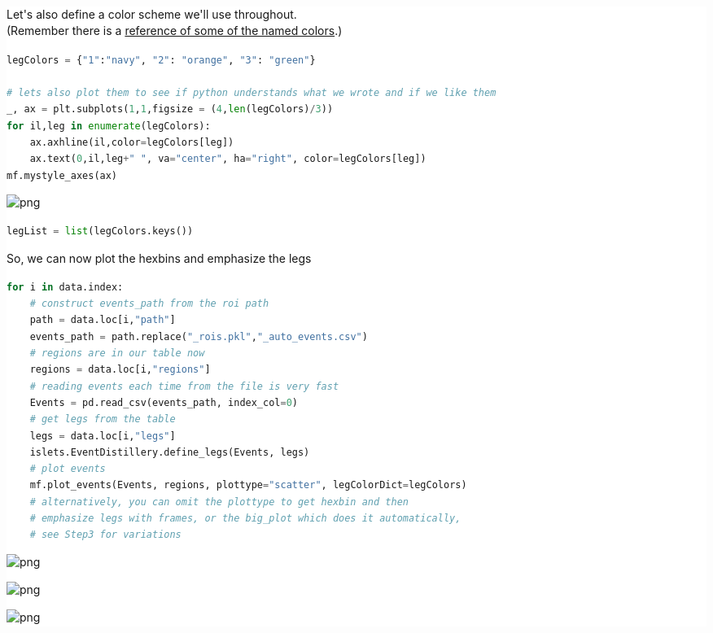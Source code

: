 Let's also define a color scheme we'll use throughout.  
(Remember there is a [reference of some of the named colors](https://matplotlib.org/stable/gallery/color/named_colors.html?highlight=named).)


```python
legColors = {"1":"navy", "2": "orange", "3": "green"}

# lets also plot them to see if python understands what we wrote and if we like them
_, ax = plt.subplots(1,1,figsize = (4,len(legColors)/3))
for il,leg in enumerate(legColors):
    ax.axhline(il,color=legColors[leg])
    ax.text(0,il,leg+" ", va="center", ha="right", color=legColors[leg])
mf.mystyle_axes(ax)
```


![png](temp_files/temp_20_0.png)



```python
legList = list(legColors.keys())
```

So, we can now plot the hexbins and emphasize the legs


```python
for i in data.index:
    # construct events_path from the roi path
    path = data.loc[i,"path"]
    events_path = path.replace("_rois.pkl","_auto_events.csv")
    # regions are in our table now
    regions = data.loc[i,"regions"]
    # reading events each time from the file is very fast
    Events = pd.read_csv(events_path, index_col=0)
    # get legs from the table
    legs = data.loc[i,"legs"]
    islets.EventDistillery.define_legs(Events, legs)
    # plot events
    mf.plot_events(Events, regions, plottype="scatter", legColorDict=legColors)
    # alternatively, you can omit the plottype to get hexbin and then 
    # emphasize legs with frames, or the big_plot which does it automatically,
    # see Step3 for variations
```


![png](temp_files/temp_23_0.png)



![png](temp_files/temp_23_1.png)



![png](temp_files/temp_23_2.png)

